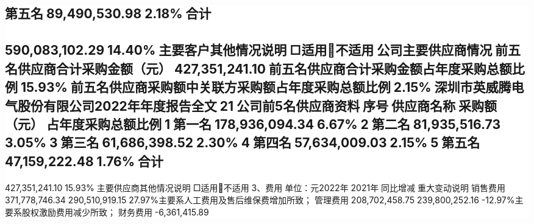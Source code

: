 第五名
89,490,530.98
2.18%
合计
--
590,083,102.29
14.40%
主要客户其他情况说明
□适用不适用
公司主要供应商情况
前五名供应商合计采购金额（元）
427,351,241.10
前五名供应商合计采购金额占年度采购总额比例
15.93%
前五名供应商采购额中关联方采购额占年度采购总额比例
2.15%
深圳市英威腾电气股份有限公司2022年年度报告全文
21
公司前5名供应商资料
序号
供应商名称
采购额（元）
占年度采购总额比例
1
第一名
178,936,094.34
6.67%
2
第二名
81,935,516.73
3.05%
3
第三名
61,686,398.52
2.30%
4
第四名
57,634,009.03
2.15%
5
第五名
47,159,222.48
1.76%
合计
--
427,351,241.10
15.93%
主要供应商其他情况说明
□适用不适用
3、费用
单位：元2022年
2021年
同比增减
重大变动说明
销售费用
371,778,746.34
290,510,919.15
27.97%主要系人工费用及售后维保费增加所致；
管理费用
208,702,458.75
239,800,252.16
-12.97%主要系股权激励费用减少所致；
财务费用
-6,361,415.89